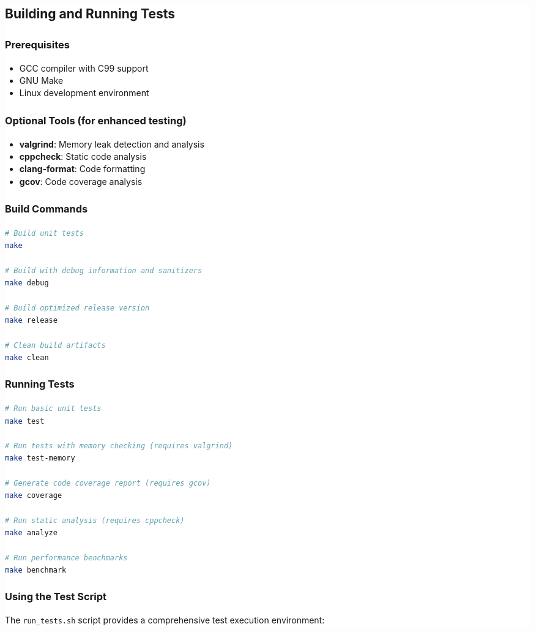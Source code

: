 ## Building and Running Tests

### Prerequisites
- GCC compiler with C99 support
- GNU Make
- Linux development environment

### Optional Tools (for enhanced testing)
- **valgrind**: Memory leak detection and analysis
- **cppcheck**: Static code analysis
- **clang-format**: Code formatting
- **gcov**: Code coverage analysis

### Build Commands

```bash
# Build unit tests
make

# Build with debug information and sanitizers
make debug

# Build optimized release version
make release

# Clean build artifacts
make clean
```

### Running Tests

```bash
# Run basic unit tests
make test

# Run tests with memory checking (requires valgrind)
make test-memory

# Generate code coverage report (requires gcov)
make coverage

# Run static analysis (requires cppcheck)
make analyze

# Run performance benchmarks
make benchmark
```

### Using the Test Script

The `run_tests.sh` script provides a comprehensive test execution environment:
